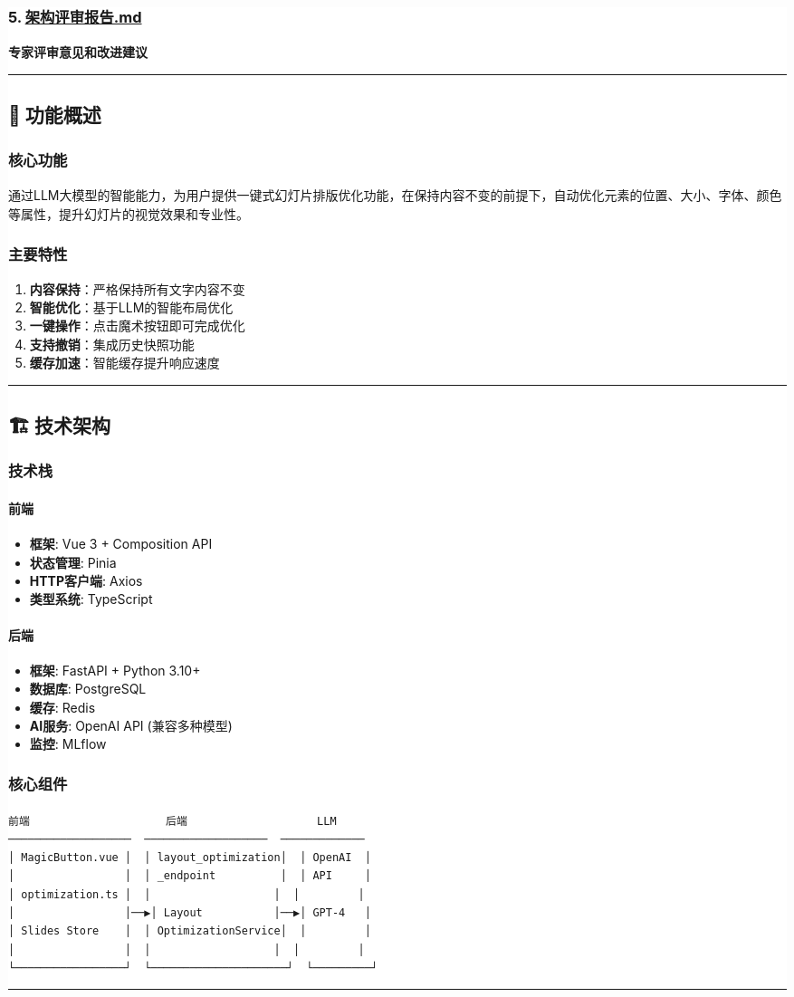 ### 5. [架构评审报告.md](./架构评审报告.md)
**专家评审意见和改进建议**

---

## 🎯 功能概述

### 核心功能
通过LLM大模型的智能能力，为用户提供一键式幻灯片排版优化功能，在保持内容不变的前提下，自动优化元素的位置、大小、字体、颜色等属性，提升幻灯片的视觉效果和专业性。

### 主要特性
1. **内容保持**：严格保持所有文字内容不变
2. **智能优化**：基于LLM的智能布局优化
3. **一键操作**：点击魔术按钮即可完成优化
4. **支持撤销**：集成历史快照功能
5. **缓存加速**：智能缓存提升响应速度

---

## 🏗️ 技术架构

### 技术栈

#### 前端
- **框架**: Vue 3 + Composition API
- **状态管理**: Pinia
- **HTTP客户端**: Axios
- **类型系统**: TypeScript

#### 后端
- **框架**: FastAPI + Python 3.10+
- **数据库**: PostgreSQL
- **缓存**: Redis
- **AI服务**: OpenAI API (兼容多种模型)
- **监控**: MLflow

### 核心组件

```
前端                     后端                    LLM
───────────────────  ───────────────────  ─────────────
│ MagicButton.vue │  │ layout_optimization│  │ OpenAI  │
│                 │  │ _endpoint          │  │ API     │
│ optimization.ts │  │                   │  │         │
│                 │──▶│ Layout           │──▶│ GPT-4   │
│ Slides Store    │  │ OptimizationService│  │         │
│                 │  │                   │  │         │
└─────────────────┘  └─────────────────────┘  └─────────┘
```

---